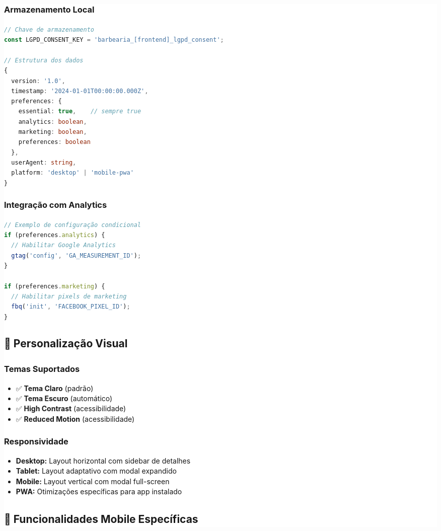 ### Armazenamento Local
```typescript
// Chave de armazenamento
const LGPD_CONSENT_KEY = 'barbearia_[frontend]_lgpd_consent';

// Estrutura dos dados
{
  version: '1.0',
  timestamp: '2024-01-01T00:00:00.000Z',
  preferences: {
    essential: true,    // sempre true
    analytics: boolean,
    marketing: boolean,
    preferences: boolean
  },
  userAgent: string,
  platform: 'desktop' | 'mobile-pwa'
}
```

### Integração com Analytics
```typescript
// Exemplo de configuração condicional
if (preferences.analytics) {
  // Habilitar Google Analytics
  gtag('config', 'GA_MEASUREMENT_ID');
}

if (preferences.marketing) {
  // Habilitar pixels de marketing
  fbq('init', 'FACEBOOK_PIXEL_ID');
}
```

## 🎨 Personalização Visual

### Temas Suportados
- ✅ **Tema Claro** (padrão)
- ✅ **Tema Escuro** (automático)
- ✅ **High Contrast** (acessibilidade)
- ✅ **Reduced Motion** (acessibilidade)

### Responsividade
- **Desktop:** Layout horizontal com sidebar de detalhes
- **Tablet:** Layout adaptativo com modal expandido
- **Mobile:** Layout vertical com modal full-screen
- **PWA:** Otimizações específicas para app instalado

## 📱 Funcionalidades Mobile Específicas

